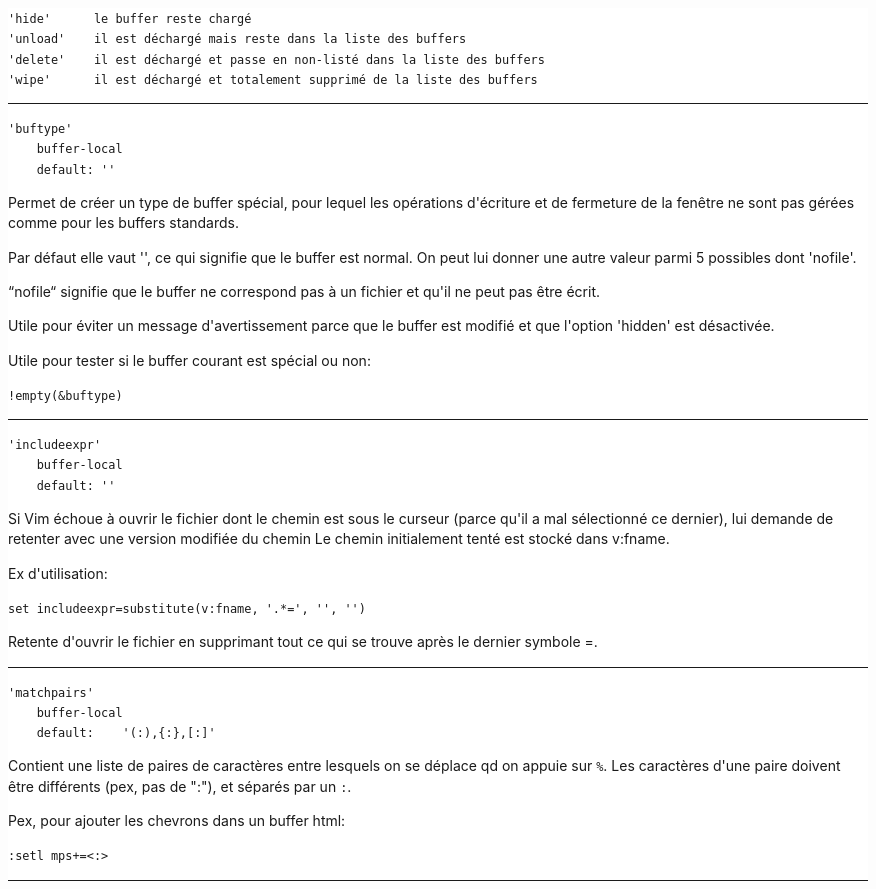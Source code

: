     'hide'      le buffer reste chargé
    'unload'    il est déchargé mais reste dans la liste des buffers
    'delete'    il est déchargé et passe en non-listé dans la liste des buffers
    'wipe'      il est déchargé et totalement supprimé de la liste des buffers

---

    'buftype'
        buffer-local
        default: ''

Permet de créer un type de buffer spécial, pour lequel les opérations d'écriture
et  de fermeture  de  la fenêtre  ne  sont  pas gérées  comme  pour les  buffers
standards.

Par défaut elle vaut '', ce qui signifie que le buffer est normal.
On peut lui donner une autre valeur parmi 5 possibles dont 'nofile'.

“nofile“ signifie que le buffer ne correspond  pas à un fichier et qu'il ne peut
pas être écrit.

Utile pour éviter un message d'avertissement  parce que le buffer est modifié et
que l'option 'hidden' est désactivée.

Utile pour tester si le buffer courant est spécial ou non:

    !empty(&buftype)

---

    'includeexpr'
        buffer-local
        default: ''

Si Vim  échoue à ouvrir  le fichier  dont le chemin  est sous le  curseur (parce
qu'il a  mal sélectionné ce dernier),  lui demande de retenter  avec une version
modifiée du chemin Le chemin initialement tenté est stocké dans v:fname.

Ex d'utilisation:

    set includeexpr=substitute(v:fname, '.*=', '', '')

Retente d'ouvrir le fichier en supprimant tout ce qui se trouve après le dernier
symbole =.

---

    'matchpairs'
        buffer-local
        default:    '(:),{:},[:]'

Contient une liste  de paires de caractères  entre lesquels on se  déplace qd on
appuie sur `%`.
Les caractères d'une paire doivent être différents (pex, pas de ":"), et séparés
par un `:`.

Pex, pour ajouter les chevrons dans un buffer html:

    :setl mps+=<:>

---

[1]: https://gist.github.com/romainl/8d3b73428b4366f75a19be2dad2f0987